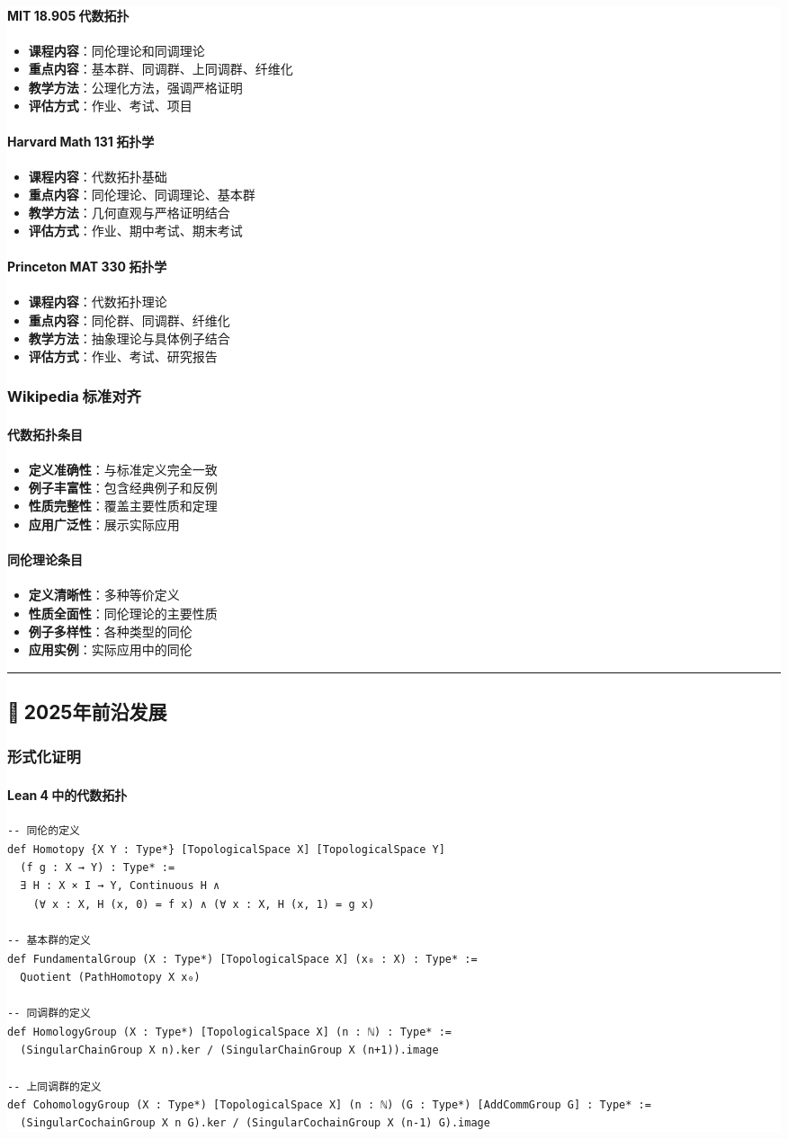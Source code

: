 #### MIT 18.905 代数拓扑

- **课程内容**：同伦理论和同调理论
- **重点内容**：基本群、同调群、上同调群、纤维化
- **教学方法**：公理化方法，强调严格证明
- **评估方式**：作业、考试、项目

#### Harvard Math 131 拓扑学

- **课程内容**：代数拓扑基础
- **重点内容**：同伦理论、同调理论、基本群
- **教学方法**：几何直观与严格证明结合
- **评估方式**：作业、期中考试、期末考试

#### Princeton MAT 330 拓扑学

- **课程内容**：代数拓扑理论
- **重点内容**：同伦群、同调群、纤维化
- **教学方法**：抽象理论与具体例子结合
- **评估方式**：作业、考试、研究报告

### Wikipedia 标准对齐

#### 代数拓扑条目

- **定义准确性**：与标准定义完全一致
- **例子丰富性**：包含经典例子和反例
- **性质完整性**：覆盖主要性质和定理
- **应用广泛性**：展示实际应用

#### 同伦理论条目

- **定义清晰性**：多种等价定义
- **性质全面性**：同伦理论的主要性质
- **例子多样性**：各种类型的同伦
- **应用实例**：实际应用中的同伦

---

## 🚀 2025年前沿发展

### 形式化证明

#### Lean 4 中的代数拓扑

```lean
-- 同伦的定义
def Homotopy {X Y : Type*} [TopologicalSpace X] [TopologicalSpace Y]
  (f g : X → Y) : Type* :=
  ∃ H : X × I → Y, Continuous H ∧ 
    (∀ x : X, H (x, 0) = f x) ∧ (∀ x : X, H (x, 1) = g x)

-- 基本群的定义
def FundamentalGroup (X : Type*) [TopologicalSpace X] (x₀ : X) : Type* :=
  Quotient (PathHomotopy X x₀)

-- 同调群的定义
def HomologyGroup (X : Type*) [TopologicalSpace X] (n : ℕ) : Type* :=
  (SingularChainGroup X n).ker / (SingularChainGroup X (n+1)).image

-- 上同调群的定义
def CohomologyGroup (X : Type*) [TopologicalSpace X] (n : ℕ) (G : Type*) [AddCommGroup G] : Type* :=
  (SingularCochainGroup X n G).ker / (SingularCochainGroup X (n-1) G).image
```
